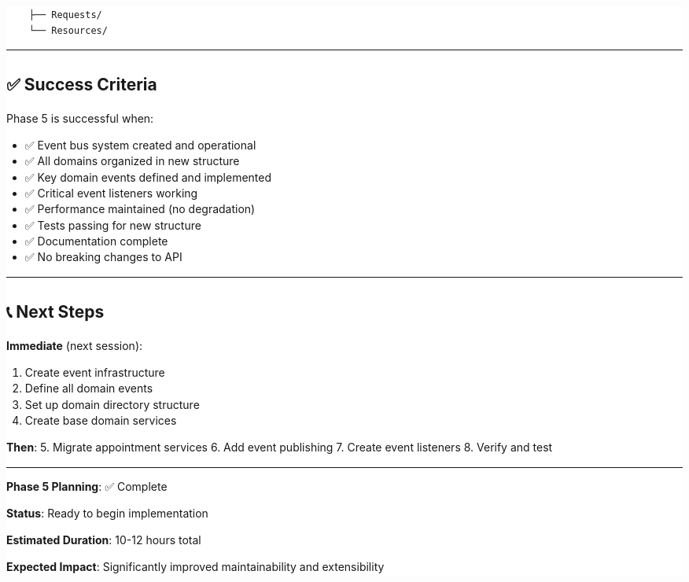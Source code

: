```
    ├── Requests/
    └── Resources/
```

---

## ✅ Success Criteria

Phase 5 is successful when:

- ✅ Event bus system created and operational
- ✅ All domains organized in new structure
- ✅ Key domain events defined and implemented
- ✅ Critical event listeners working
- ✅ Performance maintained (no degradation)
- ✅ Tests passing for new structure
- ✅ Documentation complete
- ✅ No breaking changes to API

---

## 📞 Next Steps

**Immediate** (next session):
1. Create event infrastructure
2. Define all domain events
3. Set up domain directory structure
4. Create base domain services

**Then**:
5. Migrate appointment services
6. Add event publishing
7. Create event listeners
8. Verify and test

---

**Phase 5 Planning**: ✅ Complete

**Status**: Ready to begin implementation

**Estimated Duration**: 10-12 hours total

**Expected Impact**: Significantly improved maintainability and extensibility
